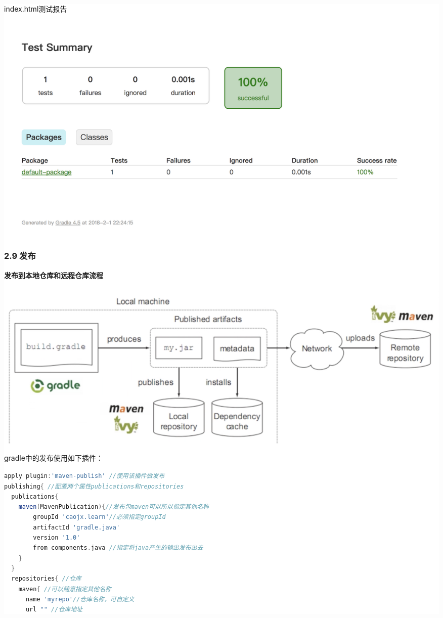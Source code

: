 index.html测试报告

![](../images/gradle/gradle_11.png)  

### 2.9 发布

**发布到本地仓库和远程仓库流程**

![](../images/gradle/gradle_12.png)  



gradle中的发布使用如下插件：

```groovy
apply plugin:'maven-publish' //使用该插件做发布
publishing{ //配置两个属性publications和repositories
  publications{
    maven(MavenPublication){//发布包maven可以所以指定其他名称
        groupId 'caojx.learn'//必须指定groupId
        artifactId 'gradle.java'
        version '1.0'
      	from components.java //指定将java产生的输出发布出去
    }
  }
  repositories{ //仓库
    maven{ //可以随意指定其他名称
      name 'myrepo'//仓库名称，可自定义
      url "" //仓库地址
```
